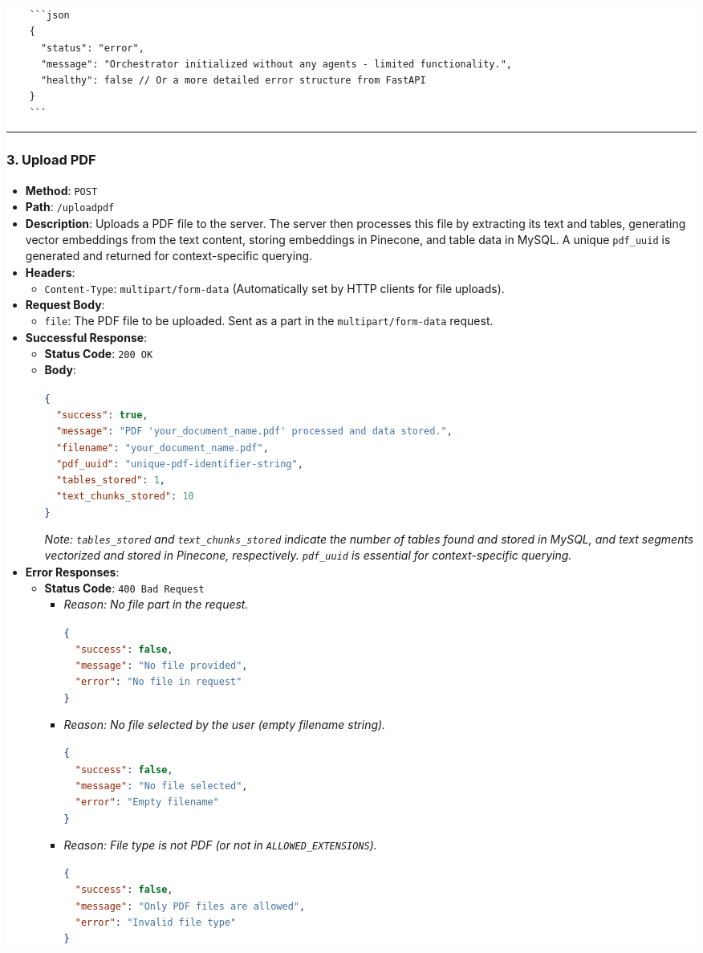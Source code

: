         ```json
        {
          "status": "error",
          "message": "Orchestrator initialized without any agents - limited functionality.",
          "healthy": false // Or a more detailed error structure from FastAPI
        }
        ```

---

### 3. Upload PDF

-   **Method**: `POST`
-   **Path**: `/uploadpdf`
-   **Description**: Uploads a PDF file to the server. The server then processes this file by extracting its text and tables, generating vector embeddings from the text content, storing embeddings in Pinecone, and table data in MySQL. A unique `pdf_uuid` is generated and returned for context-specific querying.
-   **Headers**:
    -   `Content-Type`: `multipart/form-data` (Automatically set by HTTP clients for file uploads).
-   **Request Body**:
    -   `file`: The PDF file to be uploaded. Sent as a part in the `multipart/form-data` request.
-   **Successful Response**:
    -   **Status Code**: `200 OK`
    -   **Body**:
        ```json
        {
          "success": true,
          "message": "PDF 'your_document_name.pdf' processed and data stored.",
          "filename": "your_document_name.pdf",
          "pdf_uuid": "unique-pdf-identifier-string",
          "tables_stored": 1,
          "text_chunks_stored": 10
        }
        ```
        *Note: `tables_stored` and `text_chunks_stored` indicate the number of tables found and stored in MySQL, and text segments vectorized and stored in Pinecone, respectively. `pdf_uuid` is essential for context-specific querying.*
-   **Error Responses**:
    -   **Status Code**: `400 Bad Request`
        -   *Reason: No file part in the request.*
            ```json
            {
              "success": false,
              "message": "No file provided",
              "error": "No file in request"
            }
            ```
        -   *Reason: No file selected by the user (empty filename string).*
            ```json
            {
              "success": false,
              "message": "No file selected",
              "error": "Empty filename"
            }
            ```
        -   *Reason: File type is not PDF (or not in `ALLOWED_EXTENSIONS`).*
            ```json
            {
              "success": false,
              "message": "Only PDF files are allowed",
              "error": "Invalid file type"
            }
            ```